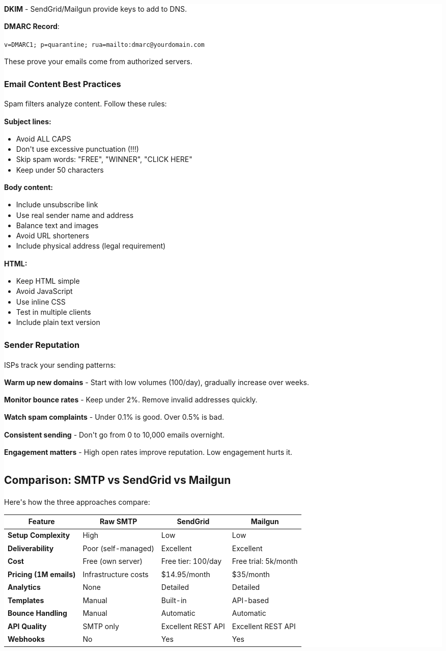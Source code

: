 **DKIM** - SendGrid/Mailgun provide keys to add to DNS.

**DMARC Record**:
```
v=DMARC1; p=quarantine; rua=mailto:dmarc@yourdomain.com
```

These prove your emails come from authorized servers.

### Email Content Best Practices

Spam filters analyze content. Follow these rules:

**Subject lines:**
- Avoid ALL CAPS
- Don't use excessive punctuation (!!!)
- Skip spam words: "FREE", "WINNER", "CLICK HERE"
- Keep under 50 characters

**Body content:**
- Include unsubscribe link
- Use real sender name and address
- Balance text and images
- Avoid URL shorteners
- Include physical address (legal requirement)

**HTML:**
- Keep HTML simple
- Avoid JavaScript
- Use inline CSS
- Test in multiple clients
- Include plain text version

### Sender Reputation

ISPs track your sending patterns:

**Warm up new domains** - Start with low volumes (100/day), gradually increase over weeks.

**Monitor bounce rates** - Keep under 2%. Remove invalid addresses quickly.

**Watch spam complaints** - Under 0.1% is good. Over 0.5% is bad.

**Consistent sending** - Don't go from 0 to 10,000 emails overnight.

**Engagement matters** - High open rates improve reputation. Low engagement hurts it.

## Comparison: SMTP vs SendGrid vs Mailgun

Here's how the three approaches compare:

| Feature | Raw SMTP | SendGrid | Mailgun |
|---------|----------|----------|---------|
| **Setup Complexity** | High | Low | Low |
| **Deliverability** | Poor (self-managed) | Excellent | Excellent |
| **Cost** | Free (own server) | Free tier: 100/day | Free trial: 5k/month |
| **Pricing (1M emails)** | Infrastructure costs | $14.95/month | $35/month |
| **Analytics** | None | Detailed | Detailed |
| **Templates** | Manual | Built-in | API-based |
| **Bounce Handling** | Manual | Automatic | Automatic |
| **API Quality** | SMTP only | Excellent REST API | Excellent REST API |
| **Webhooks** | No | Yes | Yes |